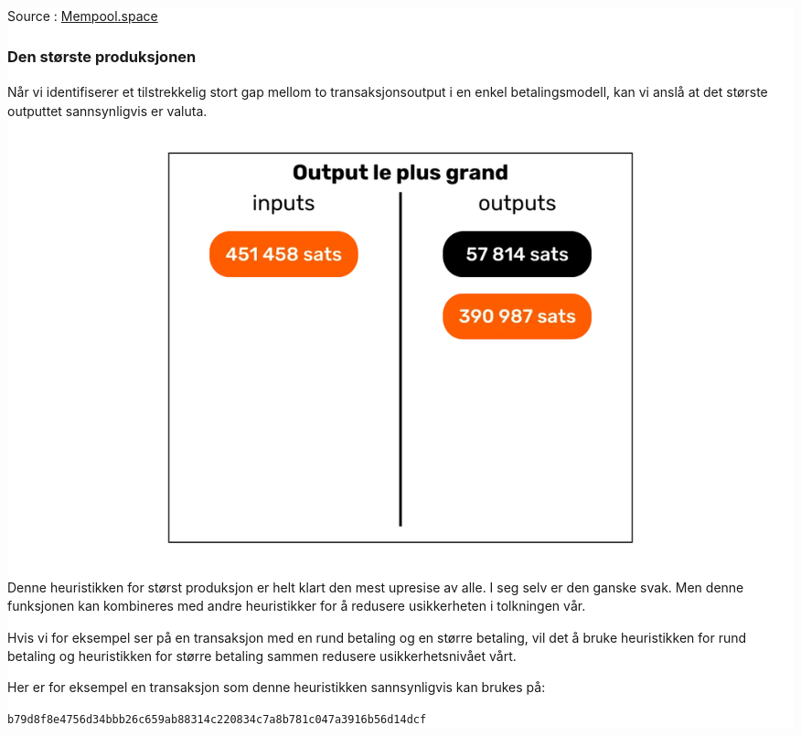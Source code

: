 Source : [Mempool.space](https://mempool.space/tx/2bcb42fab7fba17ac1b176060e7d7d7730a7b807d470815f5034d52e96d2828a)

### Den største produksjonen

Når vi identifiserer et tilstrekkelig stort gap mellom to transaksjonsoutput i en enkel betalingsmodell, kan vi anslå at det største outputtet sannsynligvis er valuta.

![BTC204](assets/fr/052.webp)

Denne heuristikken for størst produksjon er helt klart den mest upresise av alle. I seg selv er den ganske svak. Men denne funksjonen kan kombineres med andre heuristikker for å redusere usikkerheten i tolkningen vår.

Hvis vi for eksempel ser på en transaksjon med en rund betaling og en større betaling, vil det å bruke heuristikken for rund betaling og heuristikken for større betaling sammen redusere usikkerhetsnivået vårt.

Her er for eksempel en transaksjon som denne heuristikken sannsynligvis kan brukes på:

```plaintext
b79d8f8e4756d34bbb26c659ab88314c220834c7a8b781c047a3916b56d14dcf
```
